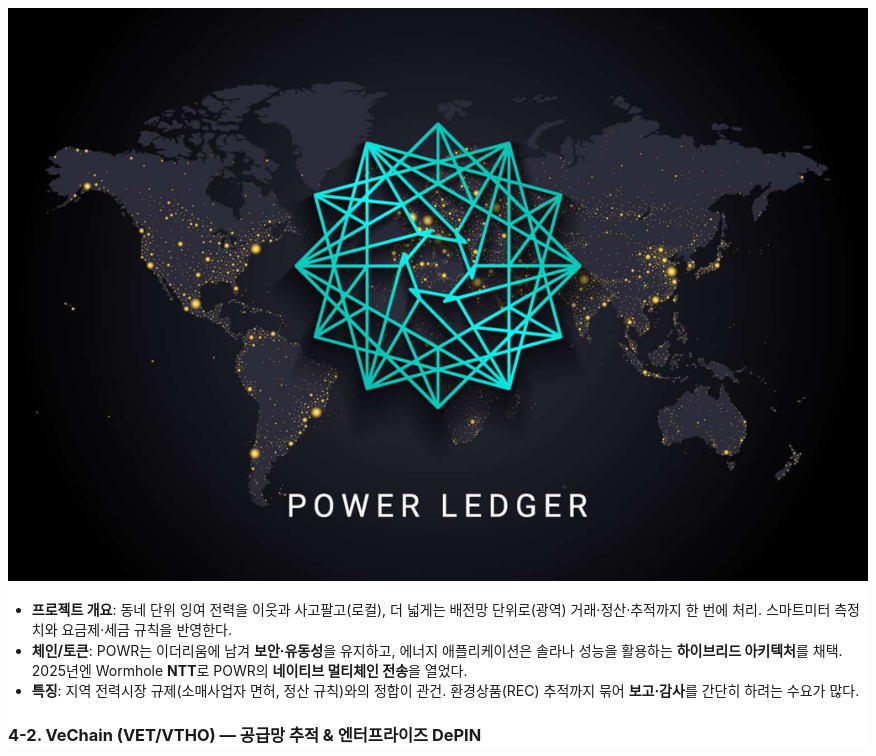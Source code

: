 ![power-ledger](/Advanced-Resources/DePIN/images/power%20ledger.png)
* **프로젝트 개요**: 동네 단위 잉여 전력을 이웃과 사고팔고(로컬), 더 넓게는 배전망 단위로(광역) 거래·정산·추적까지 한 번에 처리. 스마트미터 측정치와 요금제·세금 규칙을 반영한다.
* **체인/토큰**: POWR는 이더리움에 남겨 **보안·유동성**을 유지하고, 에너지 애플리케이션은 솔라나 성능을 활용하는 **하이브리드 아키텍처**를 채택. 2025년엔 Wormhole **NTT**로 POWR의 **네이티브 멀티체인 전송**을 열었다.
* **특징**: 지역 전력시장 규제(소매사업자 면허, 정산 규칙)와의 정합이 관건. 환경상품(REC) 추적까지 묶어 **보고·감사**를 간단히 하려는 수요가 많다.

### 4-2. VeChain (VET/VTHO) — 공급망 추적 & 엔터프라이즈 DePIN